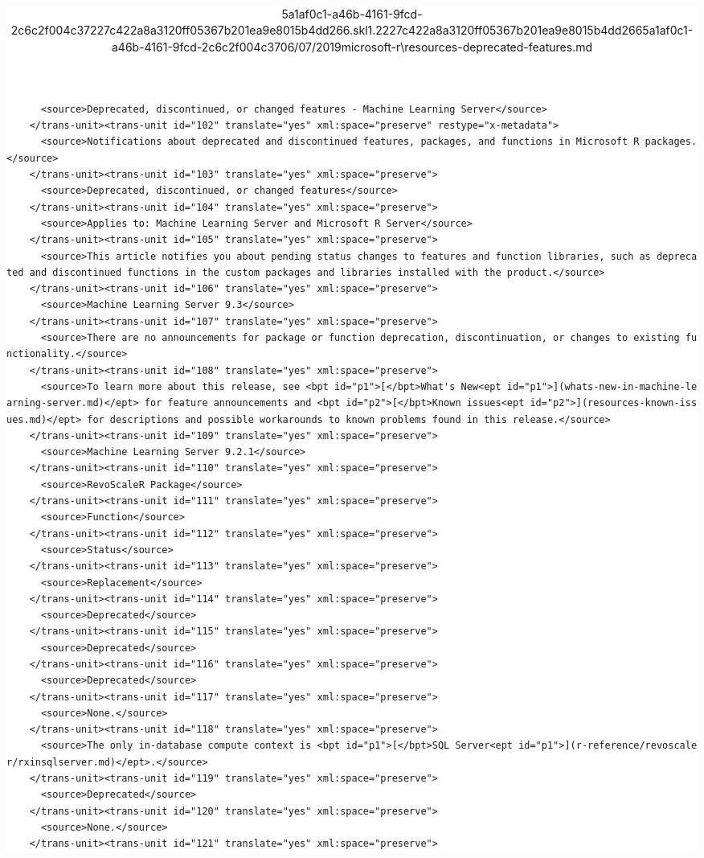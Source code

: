 <?xml version="1.0"?><xliff version="1.2" xmlns="urn:oasis:names:tc:xliff:document:1.2" xmlns:xsi="http://www.w3.org/2001/XMLSchema-instance" xsi:schemaLocation="urn:oasis:names:tc:xliff:document:1.2 xliff-core-1.2-transitional.xsd"><file datatype="xml" original="resources-deprecated-features.md" source-language="en-US" target-language="en-US"><header><tool tool-id="mdxliff" tool-name="mdxliff" tool-version="1.0-4e81c41" tool-company="Microsoft" /><xliffext:skl_file_name xmlns:xliffext="urn:microsoft:content:schema:xliffextensions">5a1af0c1-a46b-4161-9fcd-2c6c2f004c37227c422a8a3120ff05367b201ea9e8015b4dd266.skl</xliffext:skl_file_name><xliffext:version xmlns:xliffext="urn:microsoft:content:schema:xliffextensions">1.2</xliffext:version><xliffext:ms.openlocfilehash xmlns:xliffext="urn:microsoft:content:schema:xliffextensions">227c422a8a3120ff05367b201ea9e8015b4dd266</xliffext:ms.openlocfilehash><xliffext:ms.sourcegitcommit xmlns:xliffext="urn:microsoft:content:schema:xliffextensions">5a1af0c1-a46b-4161-9fcd-2c6c2f004c37</xliffext:ms.sourcegitcommit><xliffext:ms.lasthandoff xmlns:xliffext="urn:microsoft:content:schema:xliffextensions">06/07/2019</xliffext:ms.lasthandoff><xliffext:ms.openlocfilepath xmlns:xliffext="urn:microsoft:content:schema:xliffextensions">microsoft-r\resources-deprecated-features.md</xliffext:ms.openlocfilepath></header><body><group id="content" extype="content"><trans-unit id="101" translate="yes" xml:space="preserve" restype="x-metadata">
          <source>Deprecated, discontinued, or changed features - Machine Learning Server</source>
        </trans-unit><trans-unit id="102" translate="yes" xml:space="preserve" restype="x-metadata">
          <source>Notifications about deprecated and discontinued features, packages, and functions in Microsoft R packages.</source>
        </trans-unit><trans-unit id="103" translate="yes" xml:space="preserve">
          <source>Deprecated, discontinued, or changed features</source>
        </trans-unit><trans-unit id="104" translate="yes" xml:space="preserve">
          <source>Applies to: Machine Learning Server and Microsoft R Server</source>
        </trans-unit><trans-unit id="105" translate="yes" xml:space="preserve">
          <source>This article notifies you about pending status changes to features and function libraries, such as deprecated and discontinued functions in the custom packages and libraries installed with the product.</source>
        </trans-unit><trans-unit id="106" translate="yes" xml:space="preserve">
          <source>Machine Learning Server 9.3</source>
        </trans-unit><trans-unit id="107" translate="yes" xml:space="preserve">
          <source>There are no announcements for package or function deprecation, discontinuation, or changes to existing functionality.</source>
        </trans-unit><trans-unit id="108" translate="yes" xml:space="preserve">
          <source>To learn more about this release, see <bpt id="p1">[</bpt>What's New<ept id="p1">](whats-new-in-machine-learning-server.md)</ept> for feature announcements and <bpt id="p2">[</bpt>Known issues<ept id="p2">](resources-known-issues.md)</ept> for descriptions and possible workarounds to known problems found in this release.</source>
        </trans-unit><trans-unit id="109" translate="yes" xml:space="preserve">
          <source>Machine Learning Server 9.2.1</source>
        </trans-unit><trans-unit id="110" translate="yes" xml:space="preserve">
          <source>RevoScaleR Package</source>
        </trans-unit><trans-unit id="111" translate="yes" xml:space="preserve">
          <source>Function</source>
        </trans-unit><trans-unit id="112" translate="yes" xml:space="preserve">
          <source>Status</source>
        </trans-unit><trans-unit id="113" translate="yes" xml:space="preserve">
          <source>Replacement</source>
        </trans-unit><trans-unit id="114" translate="yes" xml:space="preserve">
          <source>Deprecated</source>
        </trans-unit><trans-unit id="115" translate="yes" xml:space="preserve">
          <source>Deprecated</source>
        </trans-unit><trans-unit id="116" translate="yes" xml:space="preserve">
          <source>Deprecated</source>
        </trans-unit><trans-unit id="117" translate="yes" xml:space="preserve">
          <source>None.</source>
        </trans-unit><trans-unit id="118" translate="yes" xml:space="preserve">
          <source>The only in-database compute context is <bpt id="p1">[</bpt>SQL Server<ept id="p1">](r-reference/revoscaler/rxinsqlserver.md)</ept>.</source>
        </trans-unit><trans-unit id="119" translate="yes" xml:space="preserve">
          <source>Deprecated</source>
        </trans-unit><trans-unit id="120" translate="yes" xml:space="preserve">
          <source>None.</source>
        </trans-unit><trans-unit id="121" translate="yes" xml:space="preserve">